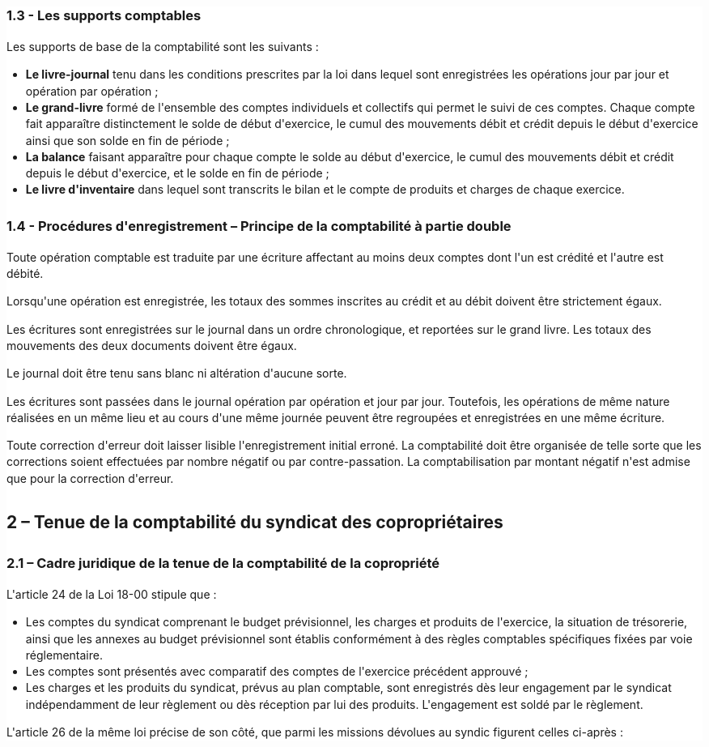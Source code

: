 ### 1.3 - Les supports comptables

Les supports de base de la comptabilité sont les suivants :

- **Le livre-journal** tenu dans les conditions prescrites par la loi dans lequel sont enregistrées les opérations jour par jour et opération par opération ;
- **Le grand-livre** formé de l'ensemble des comptes individuels et collectifs qui permet le suivi de ces comptes. Chaque compte fait apparaître distinctement le solde de début d'exercice, le cumul des mouvements débit et crédit depuis le début d'exercice ainsi que son solde en fin de période ;
- **La balance** faisant apparaître pour chaque compte le solde au début d'exercice, le cumul des mouvements débit et crédit depuis le début d'exercice, et le solde en fin de période ;
- **Le livre d'inventaire** dans lequel sont transcrits le bilan et le compte de produits et charges de chaque exercice.

### 1.4 - Procédures d'enregistrement – Principe de la comptabilité à partie double

Toute opération comptable est traduite par une écriture affectant au moins deux comptes dont l'un est crédité et l'autre est débité.

Lorsqu'une opération est enregistrée, les totaux des sommes inscrites au crédit et au débit doivent être strictement égaux.

Les écritures sont enregistrées sur le journal dans un ordre chronologique, et reportées sur le grand livre. Les totaux des mouvements des deux documents doivent être égaux.

Le journal doit être tenu sans blanc ni altération d'aucune sorte.

Les écritures sont passées dans le journal opération par opération et jour par jour. Toutefois, les opérations de même nature réalisées en un même lieu et au cours d'une même journée peuvent être regroupées et enregistrées en une même écriture.

Toute correction d'erreur doit laisser lisible l'enregistrement initial erroné. La comptabilité doit être organisée de telle sorte que les corrections soient effectuées par nombre négatif ou par contre-passation. La comptabilisation par montant négatif n'est admise que pour la correction d'erreur.

## 2 – Tenue de la comptabilité du syndicat des copropriétaires

### 2.1 – Cadre juridique de la tenue de la comptabilité de la copropriété

L'article 24 de la Loi 18-00 stipule que :

- Les comptes du syndicat comprenant le budget prévisionnel, les charges et produits de l'exercice, la situation de trésorerie, ainsi que les annexes au budget prévisionnel sont établis conformément à des règles comptables spécifiques fixées par voie réglementaire.
- Les comptes sont présentés avec comparatif des comptes de l'exercice précédent approuvé ;
- Les charges et les produits du syndicat, prévus au plan comptable, sont enregistrés dès leur engagement par le syndicat indépendamment de leur règlement ou dès réception par lui des produits. L'engagement est soldé par le règlement.

L'article 26 de la même loi précise de son côté, que parmi les missions dévolues au syndic figurent celles ci-après :
